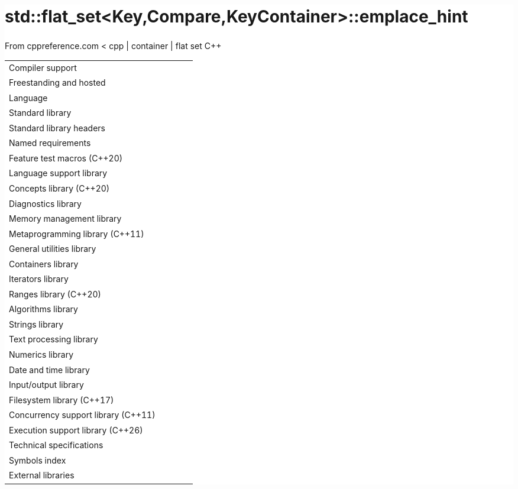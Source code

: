 # std::flat_set<Key,Compare,KeyContainer>::emplace_hint

From cppreference.com
< cpp‎ | container‎ | flat set
C++

|  |  |  |  |  |
| --- | --- | --- | --- | --- |
| Compiler support | | | | |
| Freestanding and hosted | | | | |
| Language | | | | |
| Standard library | | | | |
| Standard library headers | | | | |
| Named requirements | | | | |
| Feature test macros (C++20) | | | | |
| Language support library | | | | |
| Concepts library (C++20) | | | | |
| Diagnostics library | | | | |
| Memory management library | | | | |
| Metaprogramming library (C++11) | | | | |
| General utilities library | | | | |
| Containers library | | | | |
| Iterators library | | | | |
| Ranges library (C++20) | | | | |
| Algorithms library | | | | |
| Strings library | | | | |
| Text processing library | | | | |
| Numerics library | | | | |
| Date and time library | | | | |
| Input/output library | | | | |
| Filesystem library (C++17) | | | | |
| Concurrency support library (C++11) | | | | |
| Execution support library (C++26) | | | | |
| Technical specifications | | | | |
| Symbols index | | | | |
| External libraries | | | | |
